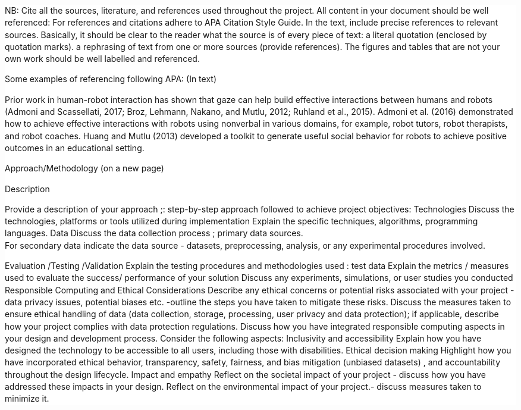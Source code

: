 
NB: Cite all the sources, literature, and references used throughout the project.
All content in your document should be well referenced: For references and citations adhere  to APA Citation Style Guide. 
In the text, include precise references to relevant sources. Basically, it should be clear to the reader what the source is of every piece of text:
a literal quotation (enclosed by quotation marks).
a rephrasing of text from one or more sources (provide references).
The  figures and tables that are not your own work should be well labelled and referenced.

Some examples of referencing following APA: (In text)

Prior work in human-robot interaction has shown that gaze can help build effective interactions between humans and robots (Admoni and Scassellati, 2017; Broz, Lehmann, Nakano, and Mutlu, 2012; Ruhland et al., 2015). 
Admoni et al. (2016) demonstrated how to achieve effective interactions with robots using nonverbal in various domains, for example, robot tutors, robot therapists, and robot coaches. 
Huang and Mutlu (2013) developed a toolkit to generate useful social behavior for robots to achieve positive outcomes in an educational setting. 




Approach/Methodology (on a new page)

Description

Provide a description of your approach ;: step-by-step  approach followed to achieve project objectives:
Technologies
Discuss the technologies,  platforms or tools utilized during implementation
Explain the specific techniques, algorithms, programming languages. 
Data
Discuss the data collection process ; primary data sources.  
For secondary data indicate the data source - datasets, preprocessing, analysis, or any experimental procedures involved.

Evaluation /Testing /Validation
Explain the testing procedures and methodologies used : test data
Explain the metrics / measures used to evaluate the success/ performance of your solution 
Discuss any experiments, simulations, or user studies you conducted
Responsible Computing and Ethical Considerations
Describe any ethical concerns or potential risks associated with your project - data privacy issues, potential biases etc. -outline the steps you have taken to mitigate these risks. 
Discuss the measures taken to ensure ethical handling of data (data collection, storage, processing, user privacy and data protection); if applicable, describe how your project complies with data protection regulations. 
Discuss how you have integrated responsible computing aspects in your design and development process. Consider the following aspects: 
Inclusivity and accessibility
Explain how you have designed the technology to be accessible to all users, including those with disabilities.
Ethical decision making
Highlight how you have incorporated ethical behavior, transparency, safety, fairness, and bias mitigation (unbiased datasets) , and accountability throughout the design lifecycle.
Impact and empathy
Reflect on the societal impact of your project - discuss how you have addressed these impacts in your design.
Reflect on the environmental impact of your project.- discuss measures taken to minimize it.
